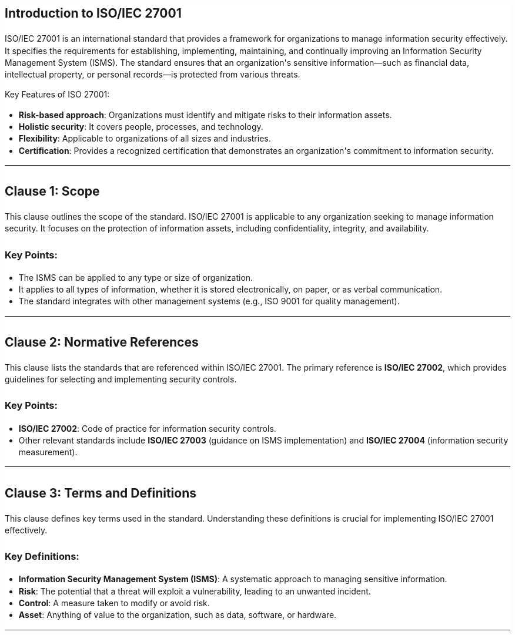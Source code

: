 ## **Introduction to ISO/IEC 27001**
ISO/IEC 27001 is an international standard that provides a framework for organizations to manage information security effectively. It specifies the requirements for establishing, implementing, maintaining, and continually improving an Information Security Management System (ISMS). The standard ensures that an organization's sensitive information—such as financial data, intellectual property, or personal records—is protected from various threats.

Key Features of ISO 27001:
- **Risk-based approach**: Organizations must identify and mitigate risks to their information assets.
- **Holistic security**: It covers people, processes, and technology.
- **Flexibility**: Applicable to organizations of all sizes and industries.
- **Certification**: Provides a recognized certification that demonstrates an organization's commitment to information security.

---

## **Clause 1: Scope**
This clause outlines the scope of the standard. ISO/IEC 27001 is applicable to any organization seeking to manage information security. It focuses on the protection of information assets, including confidentiality, integrity, and availability.

### Key Points:
- The ISMS can be applied to any type or size of organization.
- It applies to all types of information, whether it is stored electronically, on paper, or as verbal communication.
- The standard integrates with other management systems (e.g., ISO 9001 for quality management).

---

## **Clause 2: Normative References**
This clause lists the standards that are referenced within ISO/IEC 27001. The primary reference is **ISO/IEC 27002**, which provides guidelines for selecting and implementing security controls.

### Key Points:
- **ISO/IEC 27002**: Code of practice for information security controls.
- Other relevant standards include **ISO/IEC 27003** (guidance on ISMS implementation) and **ISO/IEC 27004** (information security measurement).

---

## **Clause 3: Terms and Definitions**
This clause defines key terms used in the standard. Understanding these definitions is crucial for implementing ISO/IEC 27001 effectively.

### Key Definitions:
- **Information Security Management System (ISMS)**: A systematic approach to managing sensitive information.
- **Risk**: The potential that a threat will exploit a vulnerability, leading to an unwanted incident.
- **Control**: A measure taken to modify or avoid risk.
- **Asset**: Anything of value to the organization, such as data, software, or hardware.

---